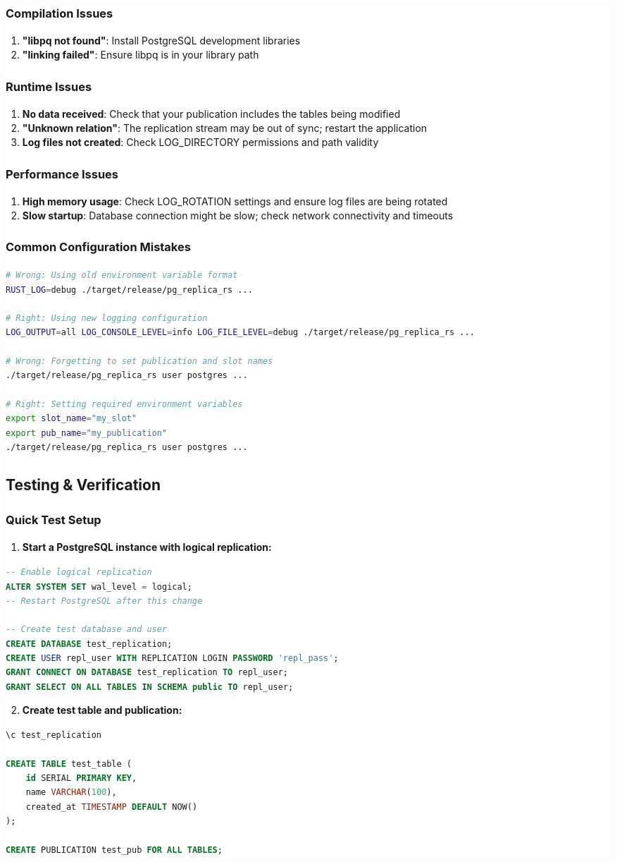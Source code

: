 ### Compilation Issues

1. **"libpq not found"**: Install PostgreSQL development libraries
2. **"linking failed"**: Ensure libpq is in your library path

### Runtime Issues

1. **No data received**: Check that your publication includes the tables being modified
2. **"Unknown relation"**: The replication stream may be out of sync; restart the application
3. **Log files not created**: Check LOG_DIRECTORY permissions and path validity

### Performance Issues

1. **High memory usage**: Check LOG_ROTATION settings and ensure log files are being rotated
2. **Slow startup**: Database connection might be slow; check network connectivity and timeouts

### Common Configuration Mistakes

```bash
# Wrong: Using old environment variable format
RUST_LOG=debug ./target/release/pg_replica_rs ...

# Right: Using new logging configuration
LOG_OUTPUT=all LOG_CONSOLE_LEVEL=info LOG_FILE_LEVEL=debug ./target/release/pg_replica_rs ...

# Wrong: Forgetting to set publication and slot names
./target/release/pg_replica_rs user postgres ...

# Right: Setting required environment variables
export slot_name="my_slot"
export pub_name="my_publication"  
./target/release/pg_replica_rs user postgres ...
```

## Testing & Verification

### Quick Test Setup

1. **Start a PostgreSQL instance with logical replication:**
```sql
-- Enable logical replication
ALTER SYSTEM SET wal_level = logical;
-- Restart PostgreSQL after this change

-- Create test database and user
CREATE DATABASE test_replication;
CREATE USER repl_user WITH REPLICATION LOGIN PASSWORD 'repl_pass';
GRANT CONNECT ON DATABASE test_replication TO repl_user;
GRANT SELECT ON ALL TABLES IN SCHEMA public TO repl_user;
```

2. **Create test table and publication:**
```sql
\c test_replication

CREATE TABLE test_table (
    id SERIAL PRIMARY KEY,
    name VARCHAR(100),
    created_at TIMESTAMP DEFAULT NOW()
);

CREATE PUBLICATION test_pub FOR ALL TABLES;
```
